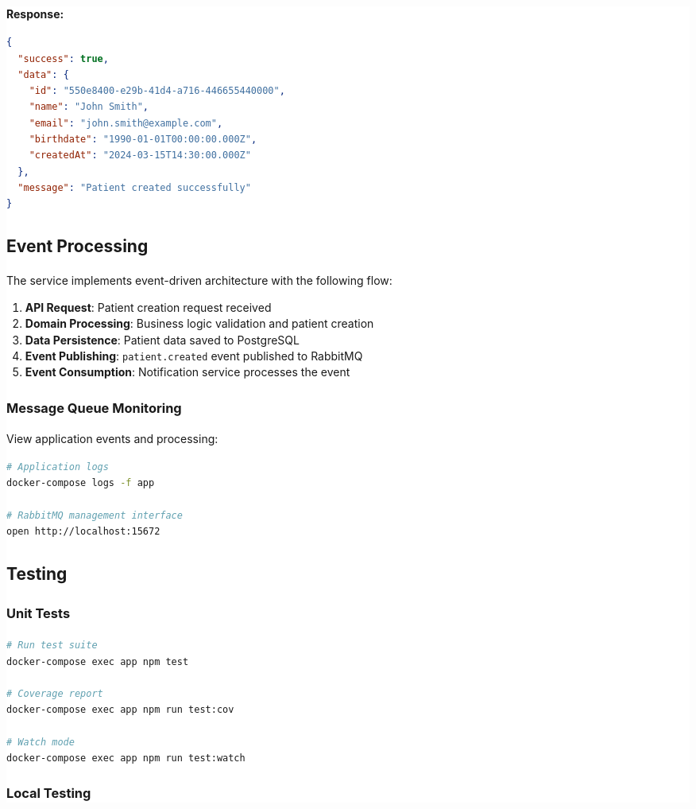 **Response:**
```json
{
  "success": true,
  "data": {
    "id": "550e8400-e29b-41d4-a716-446655440000",
    "name": "John Smith",
    "email": "john.smith@example.com",
    "birthdate": "1990-01-01T00:00:00.000Z",
    "createdAt": "2024-03-15T14:30:00.000Z"
  },
  "message": "Patient created successfully"
}
```

## Event Processing

The service implements event-driven architecture with the following flow:

1. **API Request**: Patient creation request received
2. **Domain Processing**: Business logic validation and patient creation
3. **Data Persistence**: Patient data saved to PostgreSQL
4. **Event Publishing**: `patient.created` event published to RabbitMQ
5. **Event Consumption**: Notification service processes the event

### Message Queue Monitoring

View application events and processing:

```bash
# Application logs
docker-compose logs -f app

# RabbitMQ management interface
open http://localhost:15672
```

## Testing

### Unit Tests

```bash
# Run test suite
docker-compose exec app npm test

# Coverage report
docker-compose exec app npm run test:cov

# Watch mode
docker-compose exec app npm run test:watch
```

### Local Testing

